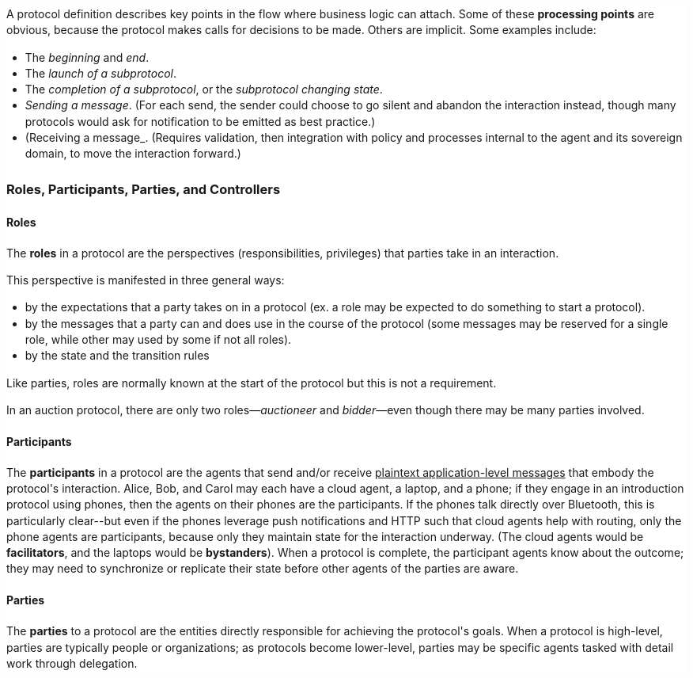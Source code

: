 A protocol definition describes key points in the flow where business logic
can attach. Some of these __processing points__ are obvious, because the
protocol makes calls for decisions to be made. Others are implicit. Some examples
include:

* The _beginning_ and _end_.
* The _launch of a subprotocol_.
* The _completion of a subprotocol_, or the _subprotocol changing state_.
* _Sending a message_. (For each send, the sender could choose to go silent
and abandon the interaction instead, though many
protocols would ask for notification to be emitted as best practice.)
* (Receiving a message_. (Requires validation, then integration
with policy and processes internal to the agent and its sovereign domain,
to move the interaction forward.)

### Roles, Participants, Parties, and Controllers

#### Roles

The __roles__ in a protocol are the perspectives (responsibilities, privileges) that parties take in an
interaction.

This perspective is manifested in three general ways:

* by the expectations that a party takes on in a protocol (ex. a role may be expected to do something to start a protocol).
* by the messages that a party can and does use in the course of the protocol (some messages may be reserved for a single role, while other may used by some if not all roles).
* by the state and the transition rules

Like parties, roles are normally known at the start of the protocol but this is not a requirement.

In an auction protocol, there are only two roles&mdash;_auctioneer_ and _bidder_&mdash;even though there may be many parties involved.

#### Participants

The __participants__ in a protocol are the agents that send and/or receive
[plaintext application-level messages](../../concepts/../features/0044-didcomm-file-and-mime-types/README.md)
that embody the protocol's interaction. Alice, Bob, and
Carol may each have a cloud agent, a laptop, and a phone; if they engage in an
introduction protocol using phones, then the agents on their phones are the participants.
If the phones talk directly over Bluetooth, this is particularly clear--but even if the
phones leverage push notifications and HTTP such that cloud agents help with routing,
only the phone agents are participants, because only they maintain state for the
interaction underway. (The cloud agents would be __facilitators__, and the laptops would
be __bystanders__). When a protocol is complete, the participant agents know about the
outcome; they may need to synchronize or replicate their state before other agents of the
parties are aware.

#### Parties

The __parties__ to a protocol are the entities directly responsible for achieving the protocol's goals.
When a protocol is high-level, parties are typically people or organizations; as protocols become lower-level,
parties may be specific agents tasked with detail work through delegation.
